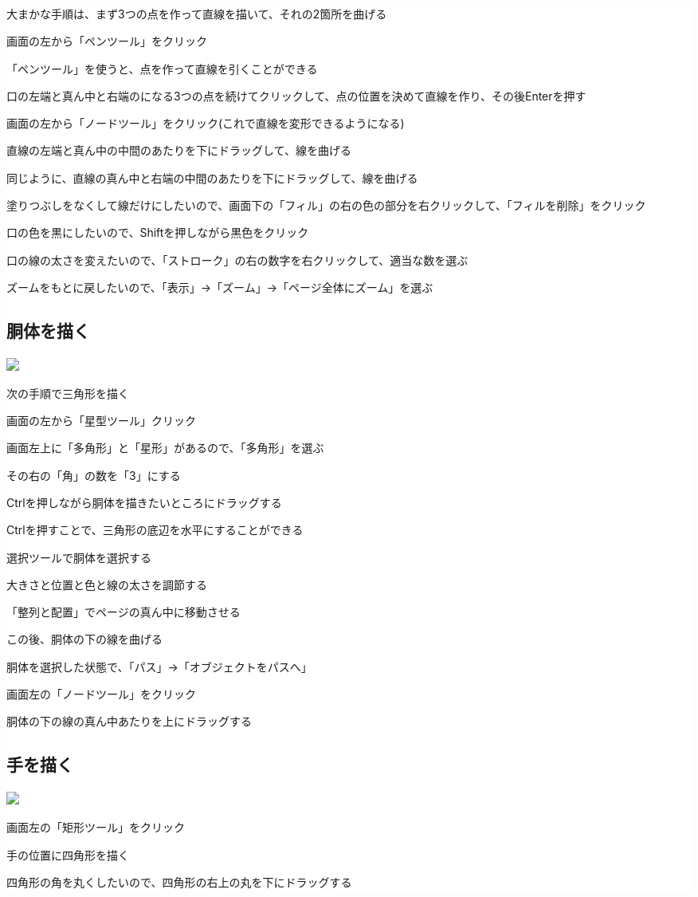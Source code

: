 大まかな手順は、まず3つの点を作って直線を描いて、それの2箇所を曲げる

画面の左から「ペンツール」をクリック

「ペンツール」を使うと、点を作って直線を引くことができる

口の左端と真ん中と右端のになる3つの点を続けてクリックして、点の位置を決めて直線を作り、その後Enterを押す

画面の左から「ノードツール」をクリック(これで直線を変形できるようになる)

直線の左端と真ん中の中間のあたりを下にドラッグして、線を曲げる

同じように、直線の真ん中と右端の中間のあたりを下にドラッグして、線を曲げる

塗りつぶしをなくして線だけにしたいので、画面下の「フィル」の右の色の部分を右クリックして、「フィルを削除」をクリック

口の色を黒にしたいので、Shiftを押しながら黒色をクリック

口の線の太さを変えたいので、「ストローク」の右の数字を右クリックして、適当な数を選ぶ

ズームをもとに戻したいので、「表示」→「ズーム」→「ページ全体にズーム」を選ぶ

## 胴体を描く

![](/images/lesson76_胴体.png)

次の手順で三角形を描く

画面の左から「星型ツール」クリック

画面左上に「多角形」と「星形」があるので、「多角形」を選ぶ

その右の「角」の数を「3」にする

Ctrlを押しながら胴体を描きたいところにドラッグする

Ctrlを押すことで、三角形の底辺を水平にすることができる

選択ツールで胴体を選択する

大きさと位置と色と線の太さを調節する

「整列と配置」でページの真ん中に移動させる

この後、胴体の下の線を曲げる

胴体を選択した状態で、「パス」→「オブジェクトをパスへ」

画面左の「ノードツール」をクリック

胴体の下の線の真ん中あたりを上にドラッグする

## 手を描く

![](/images/lesson76_手.png)

画面左の「矩形ツール」をクリック

手の位置に四角形を描く

四角形の角を丸くしたいので、四角形の右上の丸を下にドラッグする
